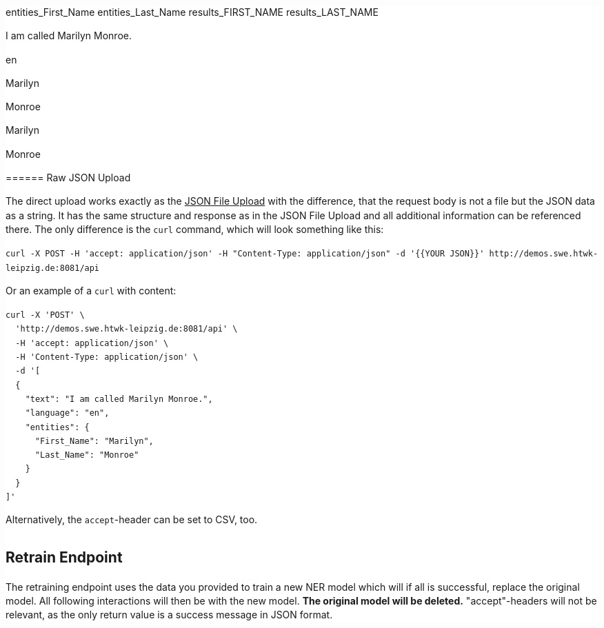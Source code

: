 <th>entities_First_Name</th>
<th>entities_Last_Name</th>
<th>results_FIRST_NAME</th>
<th>results_LAST_NAME</th>
</tr>
</thead>
<tbody>
<tr class="odd">
<td><p>I am called Marilyn Monroe.</p></td>
<td><p>en</p></td>
<td><p>Marilyn</p></td>
<td><p>Monroe</p></td>
<td><p>Marilyn</p></td>
<td><p>Monroe</p></td>
</tr>
</tbody>
</table>

====== Raw JSON Upload

The direct upload works exactly as the [JSON File
Upload](#json-file-upload) with the difference, that the request body is
not a file but the JSON data as a string. It has the same structure and
response as in the JSON File Upload and all additional information can
be referenced there. The only difference is the `curl` command, which
will look something like this:

    curl -X POST -H 'accept: application/json' -H "Content-Type: application/json" -d '{{YOUR JSON}}' http://demos.swe.htwk-leipzig.de:8081/api

Or an example of a `curl` with content:

    curl -X 'POST' \
      'http://demos.swe.htwk-leipzig.de:8081/api' \
      -H 'accept: application/json' \
      -H 'Content-Type: application/json' \
      -d '[
      {
        "text": "I am called Marilyn Monroe.",
        "language": "en",
        "entities": {
          "First_Name": "Marilyn",
          "Last_Name": "Monroe"
        }
      }
    ]'

Alternatively, the `accept`-header can be set to CSV, too.

Retrain Endpoint
----------------

The retraining endpoint uses the data you provided to train a new NER
model which will if all is successful, replace the original model. All
following interactions will then be with the new model. **The original
model will be deleted.** "accept"-headers will not be relevant, as the
only return value is a success message in JSON format.
